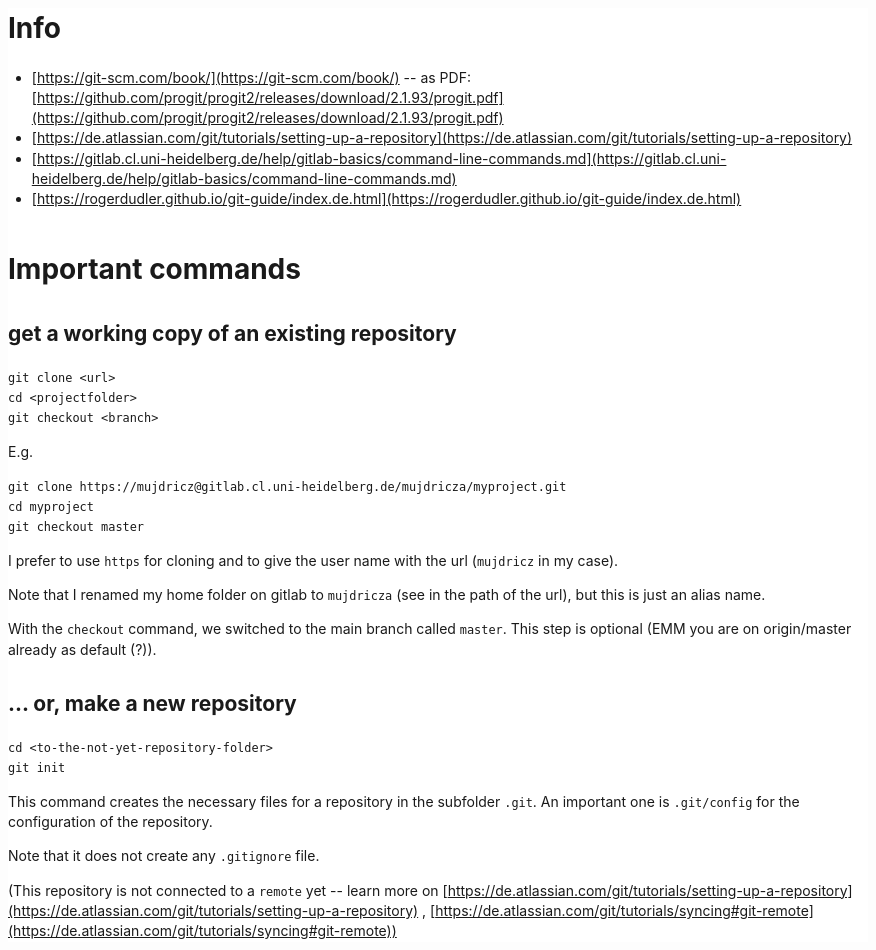 # Info

- [https://git-scm.com/book/](https://git-scm.com/book/) -- as PDF: [https://github.com/progit/progit2/releases/download/2.1.93/progit.pdf](https://github.com/progit/progit2/releases/download/2.1.93/progit.pdf)
- [https://de.atlassian.com/git/tutorials/setting-up-a-repository](https://de.atlassian.com/git/tutorials/setting-up-a-repository)
- [https://gitlab.cl.uni-heidelberg.de/help/gitlab-basics/command-line-commands.md](https://gitlab.cl.uni-heidelberg.de/help/gitlab-basics/command-line-commands.md)
- [https://rogerdudler.github.io/git-guide/index.de.html](https://rogerdudler.github.io/git-guide/index.de.html)

# Important commands

## get a working copy of an existing repository
```
git clone <url>
cd <projectfolder>
git checkout <branch>
```

E.g.
```
git clone https://mujdricz@gitlab.cl.uni-heidelberg.de/mujdricza/myproject.git
cd myproject
git checkout master
```

I prefer to use `https` for cloning and to give the user name with the url (`mujdricz` in my case).

Note that I renamed my home folder on gitlab to `mujdricza` (see in the path of the url), but this is just an alias name.

With the `checkout` command, we switched to the main branch called `master`. This step is optional (EMM you are on origin/master already as default (?)).

## ... or, make a new repository
```
cd <to-the-not-yet-repository-folder>
git init
```

This command creates the necessary files for a repository in the subfolder `.git`.
An important one is `.git/config` for the configuration of the repository.

Note that it does not create any `.gitignore` file.

(This repository is not connected to a `remote` yet -- learn more on 
[https://de.atlassian.com/git/tutorials/setting-up-a-repository](https://de.atlassian.com/git/tutorials/setting-up-a-repository)
, [https://de.atlassian.com/git/tutorials/syncing#git-remote](https://de.atlassian.com/git/tutorials/syncing#git-remote))
